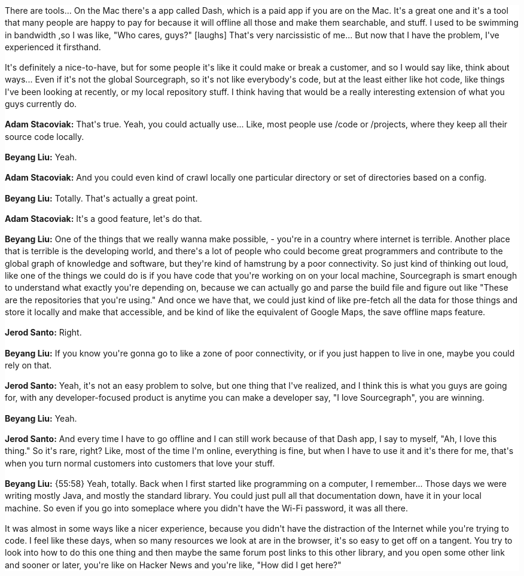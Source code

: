 There are tools... On the Mac there's a app called Dash, which is a paid app if you are on the Mac. It's a great one and it's a tool that many people are happy to pay for because it will offline all those and make them searchable, and stuff. I used to be swimming in bandwidth ,so I was like, "Who cares, guys?" \[laughs\] That's very narcissistic of me... But now that I have the problem, I've experienced it firsthand.

It's definitely a nice-to-have, but for some people it's like it could make or break a customer, and so I would say like, think about ways... Even if it's not the global Sourcegraph, so it's not like everybody's code, but at the least either like hot code, like things I've been looking at recently, or my local repository stuff. I think having that would be a really interesting extension of what you guys currently do.

**Adam Stacoviak:** That's true. Yeah, you could actually use... Like, most people use /code or /projects, where they keep all their source code locally.

**Beyang Liu:** Yeah.

**Adam Stacoviak:** And you could even kind of crawl locally one particular directory or set of directories based on a config.

**Beyang Liu:** Totally. That's actually a great point.

**Adam Stacoviak:** It's a good feature, let's do that.

**Beyang Liu:** One of the things that we really wanna make possible, - you're in a country where internet is terrible. Another place that is terrible is the developing world, and there's a lot of people who could become great programmers and contribute to the global graph of knowledge and software, but they're kind of hamstrung by a poor connectivity. So just kind of thinking out loud, like one of the things we could do is if you have code that you're working on on your local machine, Sourcegraph is smart enough to understand what exactly you're depending on, because we can actually go and parse the build file and figure out like "These are the repositories that you're using." And once we have that, we could just kind of like pre-fetch all the data for those things and store it locally and make that accessible, and be kind of like the equivalent of Google Maps, the save offline maps feature.

**Jerod Santo:** Right.

**Beyang Liu:** If you know you're gonna go to like a zone of poor connectivity, or if you just happen to live in one, maybe you could rely on that.

**Jerod Santo:** Yeah, it's not an easy problem to solve, but one thing that I've realized, and I think this is what you guys are going for, with any developer-focused product is anytime you can make a developer say, "I love Sourcegraph", you are winning.

**Beyang Liu:** Yeah.

**Jerod Santo:** And every time I have to go offline and I can still work because of that Dash app, I say to myself, "Ah, I love this thing." So it's rare, right? Like, most of the time I'm online, everything is fine, but when I have to use it and it's there for me, that's when you turn normal customers into customers that love your stuff.

**Beyang Liu:** \{55:58\} Yeah, totally. Back when I first started like programming on a computer, I remember... Those days we were writing mostly Java, and mostly the standard library. You could just pull all that documentation down, have it in your local machine. So even if you go into someplace where you didn't have the Wi-Fi password, it was all there.

It was almost in some ways like a nicer experience, because you didn't have the distraction of the Internet while you're trying to code. I feel like these days, when so many resources we look at are in the browser, it's so easy to get off on a tangent. You try to look into how to do this one thing and then maybe the same forum post links to this other library, and you open some other link and sooner or later, you're like on Hacker News and you're like, "How did I get here?"
